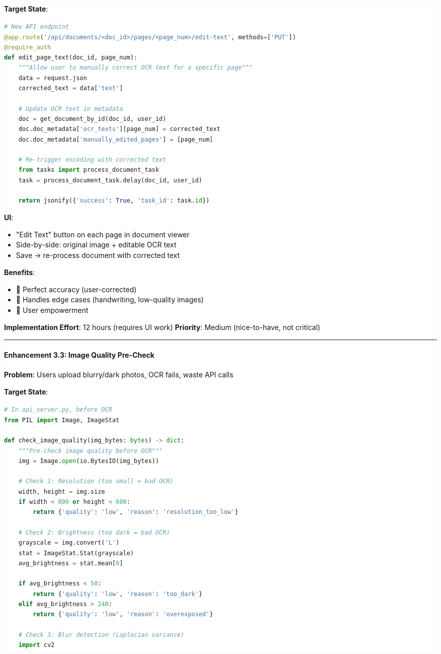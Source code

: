 **Target State**:
```python
# New API endpoint
@app.route('/api/documents/<doc_id>/pages/<page_num>/edit-text', methods=['PUT'])
@require_auth
def edit_page_text(doc_id, page_num):
    """Allow user to manually correct OCR text for a specific page"""
    data = request.json
    corrected_text = data['text']

    # Update OCR text in metadata
    doc = get_document_by_id(doc_id, user_id)
    doc.doc_metadata['ocr_texts'][page_num] = corrected_text
    doc.doc_metadata['manually_edited_pages'] = [page_num]

    # Re-trigger encoding with corrected text
    from tasks import process_document_task
    task = process_document_task.delay(doc_id, user_id)

    return jsonify({'success': True, 'task_id': task.id})
```

**UI**:
- "Edit Text" button on each page in document viewer
- Side-by-side: original image + editable OCR text
- Save → re-process document with corrected text

**Benefits**:
- 🎯 Perfect accuracy (user-corrected)
- 🔧 Handles edge cases (handwriting, low-quality images)
- 💪 User empowerment

**Implementation Effort**: 12 hours (requires UI work)
**Priority**: Medium (nice-to-have, not critical)

---

#### Enhancement 3.3: Image Quality Pre-Check

**Problem**: Users upload blurry/dark photos, OCR fails, waste API calls

**Target State**:
```python
# In api_server.py, before OCR
from PIL import Image, ImageStat

def check_image_quality(img_bytes: bytes) -> dict:
    """Pre-check image quality before OCR"""
    img = Image.open(io.BytesIO(img_bytes))

    # Check 1: Resolution (too small = bad OCR)
    width, height = img.size
    if width < 800 or height < 600:
        return {'quality': 'low', 'reason': 'resolution_too_low'}

    # Check 2: Brightness (too dark = bad OCR)
    grayscale = img.convert('L')
    stat = ImageStat.Stat(grayscale)
    avg_brightness = stat.mean[0]

    if avg_brightness < 50:
        return {'quality': 'low', 'reason': 'too_dark'}
    elif avg_brightness > 240:
        return {'quality': 'low', 'reason': 'overexposed'}

    # Check 3: Blur detection (Laplacian variance)
    import cv2
```